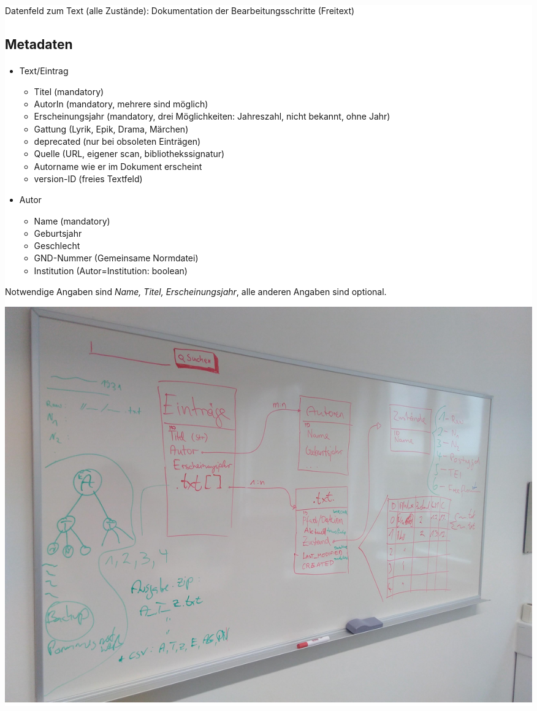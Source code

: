 Datenfeld zum Text (alle Zustände): Dokumentation der Bearbeitungsschritte (Freitext)

## Metadaten

- Text/Eintrag
	+ Titel (mandatory)
	+ AutorIn (mandatory, mehrere sind möglich)
	+ Erscheinungsjahr (mandatory, drei Möglichkeiten: Jahreszahl, nicht bekannt, ohne Jahr)
	+ Gattung (Lyrik, Epik, Drama, Märchen) <!-- optional,  -->
	+ deprecated (nur bei obsoleten Einträgen)
	+ Quelle (URL, eigener scan, bibliothekssignatur)
	+ Autorname wie er im Dokument erscheint <!-- optional -->
	+ version-ID (freies Textfeld)

- Autor
	+ Name (mandatory)
	+ Geburtsjahr <!-- optional -->
	+ Geschlecht <!-- optional -->
	+ GND-Nummer (Gemeinsame Normdatei) <!-- optional bzw. nicht obligatorisch, weil manche autoren ohne gnd-nummern; entspricht viaf/via (hentschel-vortrag) -->
	+ Institution (Autor=Institution: boolean)

Notwendige Angaben sind *Name, Titel, Erscheinungsjahr*, alle anderen Angaben sind optional.



![ER Diagramm der Datenbank für DB Corpora als Tafelbild](database-erm-board.jpg)
